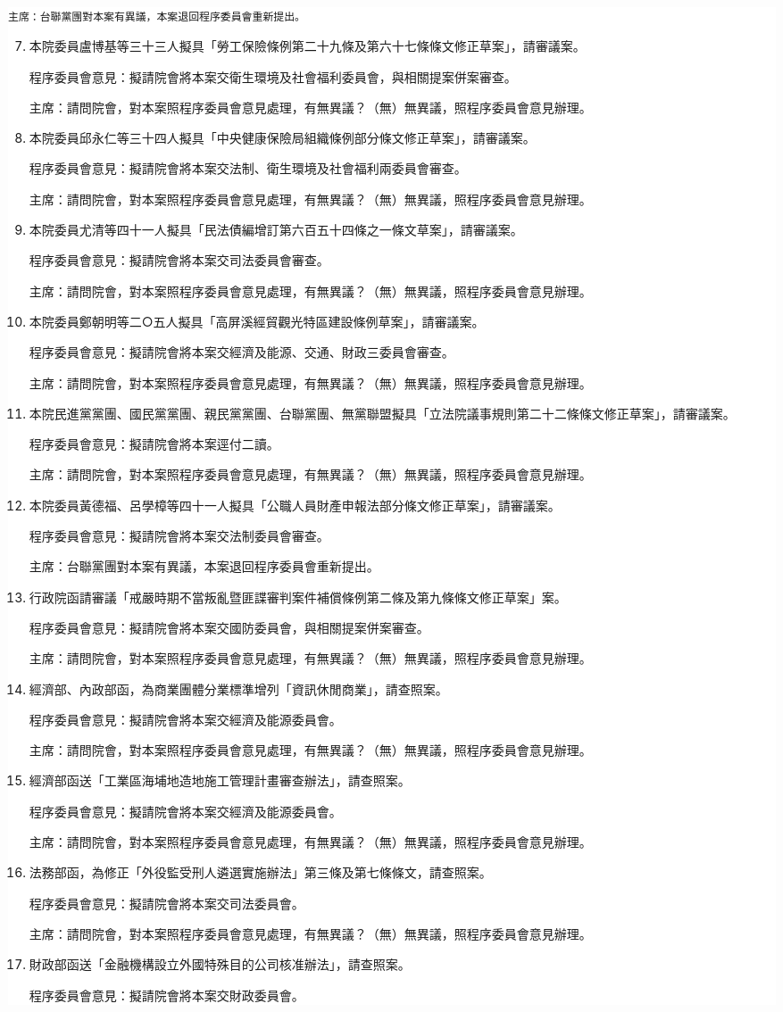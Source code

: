     主席：台聯黨團對本案有異議，本案退回程序委員會重新提出。

7. 本院委員盧博基等三十三人擬具「勞工保險條例第二十九條及第六十七條條文修正草案」，請審議案。

    程序委員會意見：擬請院會將本案交衛生環境及社會福利委員會，與相關提案併案審查。

    主席：請問院會，對本案照程序委員會意見處理，有無異議？（無）無異議，照程序委員會意見辦理。

8. 本院委員邱永仁等三十四人擬具「中央健康保險局組織條例部分條文修正草案」，請審議案。

    程序委員會意見：擬請院會將本案交法制、衛生環境及社會福利兩委員會審查。

    主席：請問院會，對本案照程序委員會意見處理，有無異議？（無）無異議，照程序委員會意見辦理。

9. 本院委員尤清等四十一人擬具「民法債編增訂第六百五十四條之一條文草案」，請審議案。

    程序委員會意見：擬請院會將本案交司法委員會審查。

    主席：請問院會，對本案照程序委員會意見處理，有無異議？（無）無異議，照程序委員會意見辦理。

10. 本院委員鄭朝明等二○五人擬具「高屏溪經貿觀光特區建設條例草案」，請審議案。

    程序委員會意見：擬請院會將本案交經濟及能源、交通、財政三委員會審查。

    主席：請問院會，對本案照程序委員會意見處理，有無異議？（無）無異議，照程序委員會意見辦理。

11. 本院民進黨黨團、國民黨黨團、親民黨黨團、台聯黨團、無黨聯盟擬具「立法院議事規則第二十二條條文修正草案」，請審議案。

    程序委員會意見：擬請院會將本案逕付二讀。

    主席：請問院會，對本案照程序委員會意見處理，有無異議？（無）無異議，照程序委員會意見辦理。

12. 本院委員黃德福、呂學樟等四十一人擬具「公職人員財產申報法部分條文修正草案」，請審議案。

    程序委員會意見：擬請院會將本案交法制委員會審查。

    主席：台聯黨團對本案有異議，本案退回程序委員會重新提出。

13. 行政院函請審議「戒嚴時期不當叛亂暨匪諜審判案件補償條例第二條及第九條條文修正草案」案。

    程序委員會意見：擬請院會將本案交國防委員會，與相關提案併案審查。

    主席：請問院會，對本案照程序委員會意見處理，有無異議？（無）無異議，照程序委員會意見辦理。

14. 經濟部、內政部函，為商業團體分業標準增列「資訊休閒商業」，請查照案。

    程序委員會意見：擬請院會將本案交經濟及能源委員會。

    主席：請問院會，對本案照程序委員會意見處理，有無異議？（無）無異議，照程序委員會意見辦理。

15. 經濟部函送「工業區海埔地造地施工管理計畫審查辦法」，請查照案。

    程序委員會意見：擬請院會將本案交經濟及能源委員會。

    主席：請問院會，對本案照程序委員會意見處理，有無異議？（無）無異議，照程序委員會意見辦理。

16. 法務部函，為修正「外役監受刑人遴選實施辦法」第三條及第七條條文，請查照案。

    程序委員會意見：擬請院會將本案交司法委員會。

    主席：請問院會，對本案照程序委員會意見處理，有無異議？（無）無異議，照程序委員會意見辦理。

17. 財政部函送「金融機構設立外國特殊目的公司核准辦法」，請查照案。

    程序委員會意見：擬請院會將本案交財政委員會。
